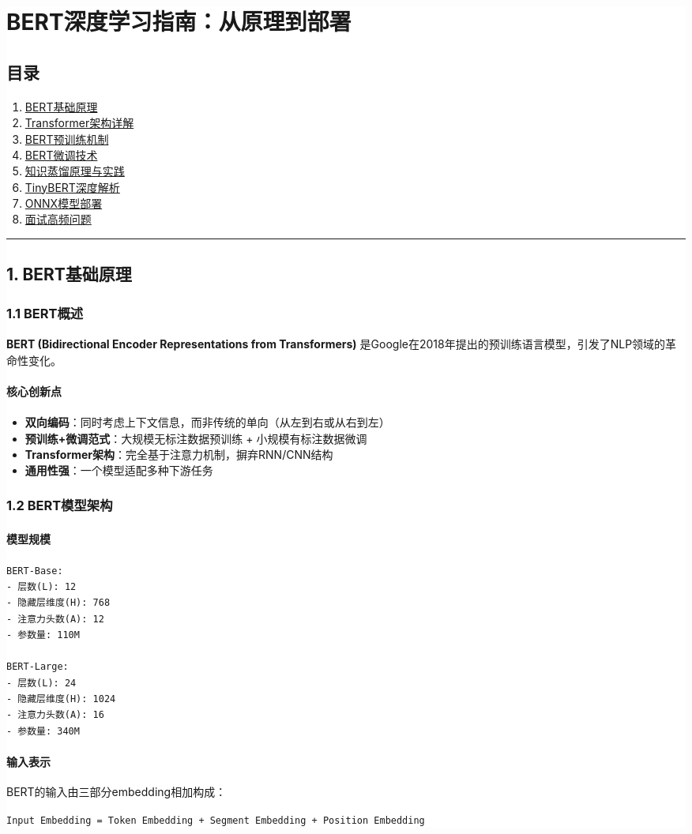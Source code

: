 # BERT深度学习指南：从原理到部署

## 目录

1. [BERT基础原理](#1-bert基础原理)
2. [Transformer架构详解](#2-transformer架构详解)
3. [BERT预训练机制](#3-bert预训练机制)
4. [BERT微调技术](#4-bert微调技术)
5. [知识蒸馏原理与实践](#5-知识蒸馏原理与实践)
6. [TinyBERT深度解析](#6-tinybert深度解析)
7. [ONNX模型部署](#7-onnx模型部署)
8. [面试高频问题](#8-面试高频问题)

---

## 1. BERT基础原理

### 1.1 BERT概述

**BERT (Bidirectional Encoder Representations from Transformers)** 是Google在2018年提出的预训练语言模型，引发了NLP领域的革命性变化。

#### 核心创新点
- **双向编码**：同时考虑上下文信息，而非传统的单向（从左到右或从右到左）
- **预训练+微调范式**：大规模无标注数据预训练 + 小规模有标注数据微调
- **Transformer架构**：完全基于注意力机制，摒弃RNN/CNN结构
- **通用性强**：一个模型适配多种下游任务

### 1.2 BERT模型架构

#### 模型规模
```
BERT-Base:
- 层数(L): 12
- 隐藏层维度(H): 768
- 注意力头数(A): 12
- 参数量: 110M

BERT-Large:
- 层数(L): 24
- 隐藏层维度(H): 1024
- 注意力头数(A): 16
- 参数量: 340M
```

#### 输入表示

BERT的输入由三部分embedding相加构成：

```
Input Embedding = Token Embedding + Segment Embedding + Position Embedding
```
